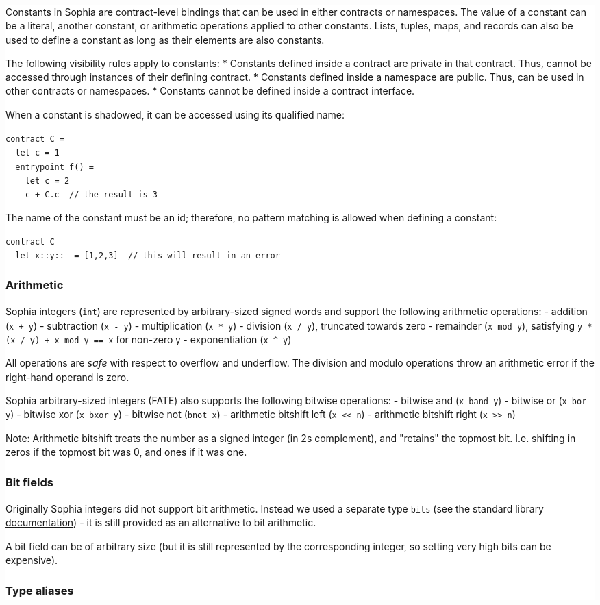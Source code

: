 Constants in Sophia are contract-level bindings that can be used in either contracts or namespaces. The value of a constant can be a literal, another constant, or arithmetic operations applied to other constants. Lists, tuples, maps, and records can also be used to define a constant as long as their elements are also constants.

The following visibility rules apply to constants: \* Constants defined inside a contract are private in that contract. Thus, cannot be accessed through instances of their defining contract. \* Constants defined inside a namespace are public. Thus, can be used in other contracts or namespaces. \* Constants cannot be defined inside a contract interface.

When a constant is shadowed, it can be accessed using its qualified name:

```
contract C =
  let c = 1
  entrypoint f() =
    let c = 2
    c + C.c  // the result is 3
```

The name of the constant must be an id; therefore, no pattern matching is allowed when defining a constant:

```
contract C
  let x::y::_ = [1,2,3]  // this will result in an error
```

### Arithmetic <a href="#arithmetic" id="arithmetic"></a>

Sophia integers (`int`) are represented by arbitrary-sized signed words and support the following arithmetic operations: - addition (`x + y`) - subtraction (`x - y`) - multiplication (`x * y`) - division (`x / y`), truncated towards zero - remainder (`x mod y`), satisfying `y * (x / y) + x mod y == x` for non-zero `y` - exponentiation (`x ^ y`)

All operations are _safe_ with respect to overflow and underflow. The division and modulo operations throw an arithmetic error if the right-hand operand is zero.

Sophia arbitrary-sized integers (FATE) also supports the following bitwise operations: - bitwise and (`x band y`) - bitwise or (`x bor y`) - bitwise xor (`x bxor y`) - bitwise not (`bnot x`) - arithmetic bitshift left (`x << n`) - arithmetic bitshift right (`x >> n`)

Note: Arithmetic bitshift treats the number as a signed integer (in 2s complement), and "retains" the topmost bit. I.e. shifting in zeros if the topmost bit was 0, and ones if it was one.

### Bit fields <a href="#bit-fields" id="bit-fields"></a>

Originally Sophia integers did not support bit arithmetic. Instead we used a separate type `bits` (see the standard library [documentation](https://docs.aeternity.com/aesophia/v8.0.1/sophia\_stdlib/#bits)) - it is still provided as an alternative to bit arithmetic.

A bit field can be of arbitrary size (but it is still represented by the corresponding integer, so setting very high bits can be expensive).

### Type aliases <a href="#type-aliases" id="type-aliases"></a>
